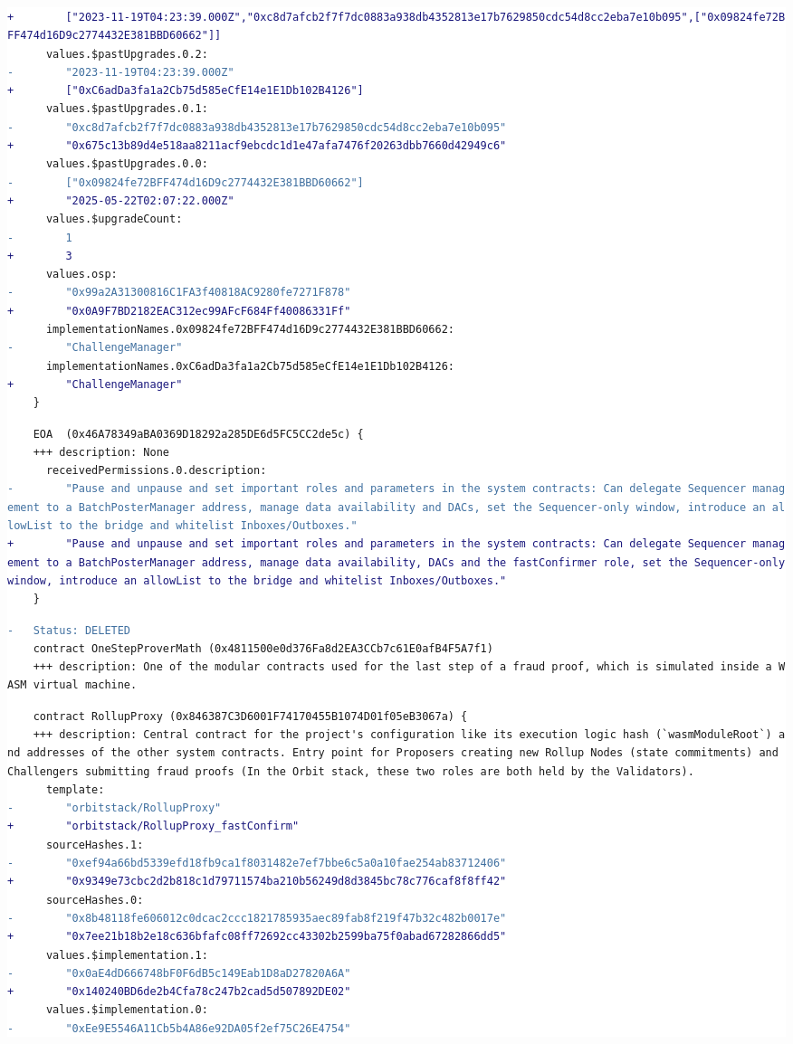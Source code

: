 ```diff
+        ["2023-11-19T04:23:39.000Z","0xc8d7afcb2f7f7dc0883a938db4352813e17b7629850cdc54d8cc2eba7e10b095",["0x09824fe72BFF474d16D9c2774432E381BBD60662"]]
      values.$pastUpgrades.0.2:
-        "2023-11-19T04:23:39.000Z"
+        ["0xC6adDa3fa1a2Cb75d585eCfE14e1E1Db102B4126"]
      values.$pastUpgrades.0.1:
-        "0xc8d7afcb2f7f7dc0883a938db4352813e17b7629850cdc54d8cc2eba7e10b095"
+        "0x675c13b89d4e518aa8211acf9ebcdc1d1e47afa7476f20263dbb7660d42949c6"
      values.$pastUpgrades.0.0:
-        ["0x09824fe72BFF474d16D9c2774432E381BBD60662"]
+        "2025-05-22T02:07:22.000Z"
      values.$upgradeCount:
-        1
+        3
      values.osp:
-        "0x99a2A31300816C1FA3f40818AC9280fe7271F878"
+        "0x0A9F7BD2182EAC312ec99AFcF684Ff40086331Ff"
      implementationNames.0x09824fe72BFF474d16D9c2774432E381BBD60662:
-        "ChallengeManager"
      implementationNames.0xC6adDa3fa1a2Cb75d585eCfE14e1E1Db102B4126:
+        "ChallengeManager"
    }
```

```diff
    EOA  (0x46A78349aBA0369D18292a285DE6d5FC5CC2de5c) {
    +++ description: None
      receivedPermissions.0.description:
-        "Pause and unpause and set important roles and parameters in the system contracts: Can delegate Sequencer management to a BatchPosterManager address, manage data availability and DACs, set the Sequencer-only window, introduce an allowList to the bridge and whitelist Inboxes/Outboxes."
+        "Pause and unpause and set important roles and parameters in the system contracts: Can delegate Sequencer management to a BatchPosterManager address, manage data availability, DACs and the fastConfirmer role, set the Sequencer-only window, introduce an allowList to the bridge and whitelist Inboxes/Outboxes."
    }
```

```diff
-   Status: DELETED
    contract OneStepProverMath (0x4811500e0d376Fa8d2EA3CCb7c61E0afB4F5A7f1)
    +++ description: One of the modular contracts used for the last step of a fraud proof, which is simulated inside a WASM virtual machine.
```

```diff
    contract RollupProxy (0x846387C3D6001F74170455B1074D01f05eB3067a) {
    +++ description: Central contract for the project's configuration like its execution logic hash (`wasmModuleRoot`) and addresses of the other system contracts. Entry point for Proposers creating new Rollup Nodes (state commitments) and Challengers submitting fraud proofs (In the Orbit stack, these two roles are both held by the Validators).
      template:
-        "orbitstack/RollupProxy"
+        "orbitstack/RollupProxy_fastConfirm"
      sourceHashes.1:
-        "0xef94a66bd5339efd18fb9ca1f8031482e7ef7bbe6c5a0a10fae254ab83712406"
+        "0x9349e73cbc2d2b818c1d79711574ba210b56249d8d3845bc78c776caf8f8ff42"
      sourceHashes.0:
-        "0x8b48118fe606012c0dcac2ccc1821785935aec89fab8f219f47b32c482b0017e"
+        "0x7ee21b18b2e18c636bfafc08ff72692cc43302b2599ba75f0abad67282866dd5"
      values.$implementation.1:
-        "0x0aE4dD666748bF0F6dB5c149Eab1D8aD27820A6A"
+        "0x140240BD6de2b4Cfa78c247b2cad5d507892DE02"
      values.$implementation.0:
-        "0xEe9E5546A11Cb5b4A86e92DA05f2ef75C26E4754"
```